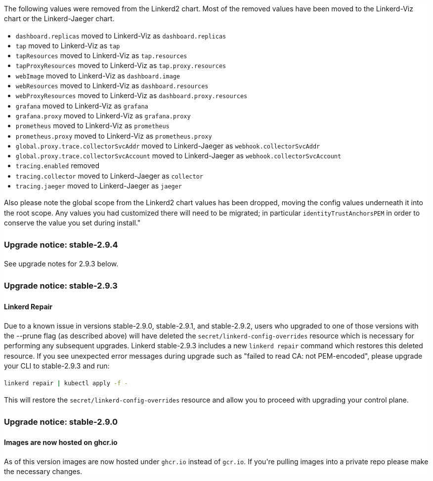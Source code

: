 The following values were removed from the Linkerd2 chart. Most of the removed
values have been moved to the Linkerd-Viz chart or the Linkerd-Jaeger chart.

- `dashboard.replicas` moved to Linkerd-Viz as `dashboard.replicas`
- `tap` moved to Linkerd-Viz as `tap`
- `tapResources` moved to Linkerd-Viz as `tap.resources`
- `tapProxyResources` moved to Linkerd-Viz as `tap.proxy.resources`
- `webImage` moved to Linkerd-Viz as `dashboard.image`
- `webResources` moved to Linkerd-Viz as `dashboard.resources`
- `webProxyResources` moved to Linkerd-Viz as `dashboard.proxy.resources`
- `grafana` moved to Linkerd-Viz as `grafana`
- `grafana.proxy` moved to Linkerd-Viz as `grafana.proxy`
- `prometheus` moved to Linkerd-Viz as `prometheus`
- `prometheus.proxy` moved to Linkerd-Viz as `prometheus.proxy`
- `global.proxy.trace.collectorSvcAddr` moved to Linkerd-Jaeger as `webhook.collectorSvcAddr`
- `global.proxy.trace.collectorSvcAccount` moved to Linkerd-Jaeger as `webhook.collectorSvcAccount`
- `tracing.enabled` removed
- `tracing.collector` moved to Linkerd-Jaeger as `collector`
- `tracing.jaeger` moved to Linkerd-Jaeger as `jaeger`

Also please note the global scope from the Linkerd2 chart values has been
dropped, moving the config values underneath it into the root scope. Any values
you had customized there will need to be migrated; in particular
`identityTrustAnchorsPEM` in order to conserve the value you set during
install."

### Upgrade notice: stable-2.9.4

See upgrade notes for 2.9.3 below.

### Upgrade notice: stable-2.9.3

#### Linkerd Repair

Due to a known issue in versions stable-2.9.0, stable-2.9.1, and stable-2.9.2,
users who upgraded to one of those versions with the --prune flag (as described
above) will have deleted the `secret/linkerd-config-overrides` resource which is
necessary for performing any subsequent upgrades. Linkerd stable-2.9.3 includes
a new `linkerd repair` command which restores this deleted resource. If you see
unexpected error messages during upgrade such as "failed to read CA: not
PEM-encoded", please upgrade your CLI to stable-2.9.3 and run:

```bash
linkerd repair | kubectl apply -f -
```

This will restore the `secret/linkerd-config-overrides` resource and allow you
to proceed with upgrading your control plane.

### Upgrade notice: stable-2.9.0

#### Images are now hosted on ghcr.io

As of this version images are now hosted under `ghcr.io` instead of `gcr.io`. If
you're pulling images into a private repo please make the necessary changes.

